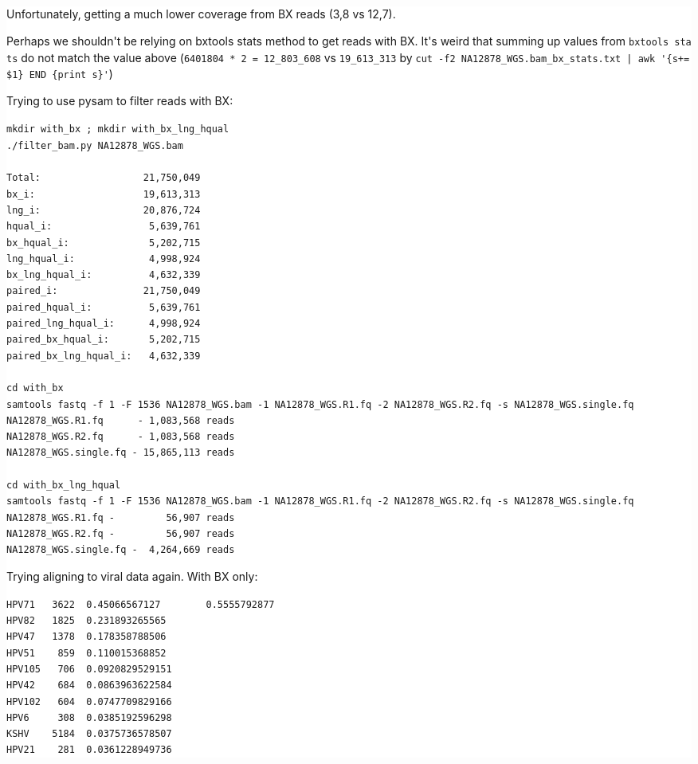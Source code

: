 Unfortunately, getting a much lower coverage from BX reads (3,8 vs 12,7).

Perhaps we shouldn't be relying on bxtools stats method to get reads with BX. It's weird that summing up values from `bxtools stats` do not match the value above (`6401804 * 2 = 12_803_608` vs `19_613_313` by `cut -f2 NA12878_WGS.bam_bx_stats.txt | awk '{s+=$1} END {print s}'`)

Trying to use pysam to filter reads with BX:

```
mkdir with_bx ; mkdir with_bx_lng_hqual
./filter_bam.py NA12878_WGS.bam

Total:                  21,750,049
bx_i:                   19,613,313
lng_i:                  20,876,724
hqual_i:                 5,639,761
bx_hqual_i:              5,202,715
lng_hqual_i:             4,998,924
bx_lng_hqual_i:          4,632,339
paired_i:               21,750,049
paired_hqual_i:          5,639,761
paired_lng_hqual_i:      4,998,924
paired_bx_hqual_i:       5,202,715
paired_bx_lng_hqual_i:   4,632,339

cd with_bx
samtools fastq -f 1 -F 1536 NA12878_WGS.bam -1 NA12878_WGS.R1.fq -2 NA12878_WGS.R2.fq -s NA12878_WGS.single.fq
NA12878_WGS.R1.fq      - 1,083,568 reads
NA12878_WGS.R2.fq      - 1,083,568 reads
NA12878_WGS.single.fq - 15,865,113 reads

cd with_bx_lng_hqual
samtools fastq -f 1 -F 1536 NA12878_WGS.bam -1 NA12878_WGS.R1.fq -2 NA12878_WGS.R2.fq -s NA12878_WGS.single.fq
NA12878_WGS.R1.fq -         56,907 reads 
NA12878_WGS.R2.fq -         56,907 reads
NA12878_WGS.single.fq -  4,264,669 reads  
```

Trying aligning to viral data again. With BX only:

```
HPV71   3622  0.45066567127        0.5555792877
HPV82   1825  0.231893265565
HPV47   1378  0.178358788506
HPV51    859  0.110015368852
HPV105   706  0.0920829529151
HPV42    684  0.0863963622584
HPV102   604  0.0747709829166
HPV6     308  0.0385192596298
KSHV    5184  0.0375736578507
HPV21    281  0.0361228949736
```
